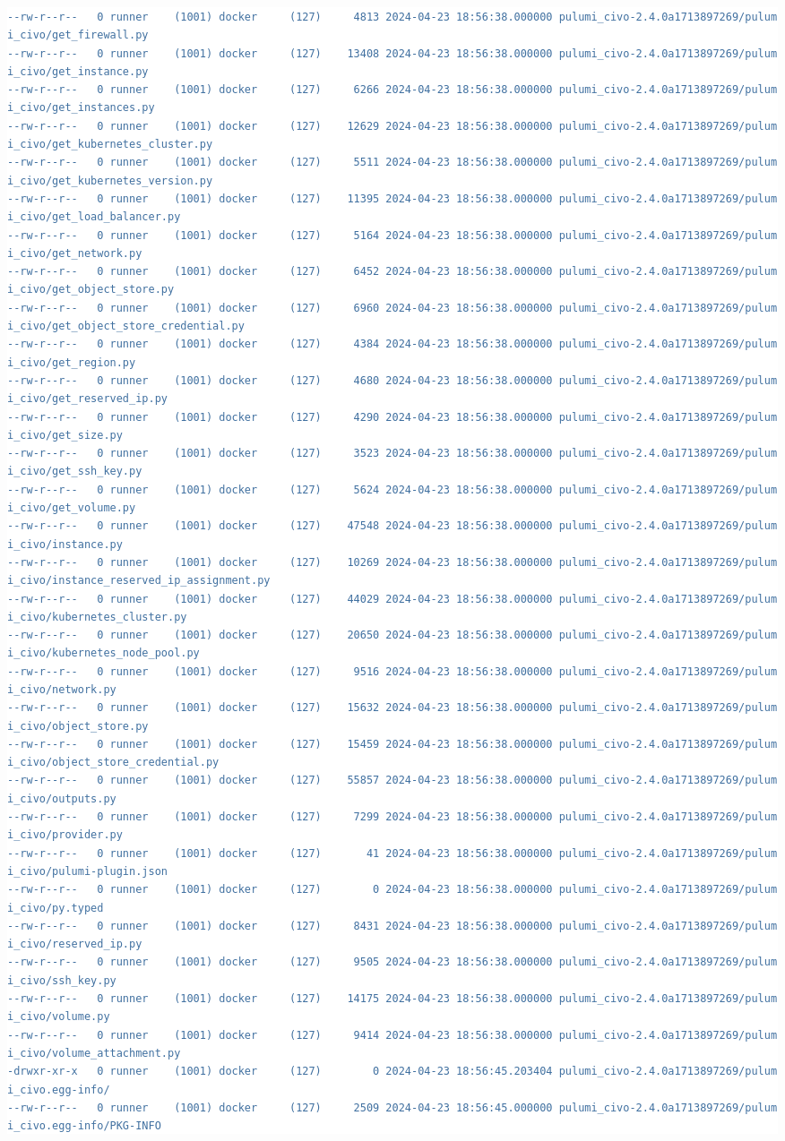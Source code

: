 ```diff
--rw-r--r--   0 runner    (1001) docker     (127)     4813 2024-04-23 18:56:38.000000 pulumi_civo-2.4.0a1713897269/pulumi_civo/get_firewall.py
--rw-r--r--   0 runner    (1001) docker     (127)    13408 2024-04-23 18:56:38.000000 pulumi_civo-2.4.0a1713897269/pulumi_civo/get_instance.py
--rw-r--r--   0 runner    (1001) docker     (127)     6266 2024-04-23 18:56:38.000000 pulumi_civo-2.4.0a1713897269/pulumi_civo/get_instances.py
--rw-r--r--   0 runner    (1001) docker     (127)    12629 2024-04-23 18:56:38.000000 pulumi_civo-2.4.0a1713897269/pulumi_civo/get_kubernetes_cluster.py
--rw-r--r--   0 runner    (1001) docker     (127)     5511 2024-04-23 18:56:38.000000 pulumi_civo-2.4.0a1713897269/pulumi_civo/get_kubernetes_version.py
--rw-r--r--   0 runner    (1001) docker     (127)    11395 2024-04-23 18:56:38.000000 pulumi_civo-2.4.0a1713897269/pulumi_civo/get_load_balancer.py
--rw-r--r--   0 runner    (1001) docker     (127)     5164 2024-04-23 18:56:38.000000 pulumi_civo-2.4.0a1713897269/pulumi_civo/get_network.py
--rw-r--r--   0 runner    (1001) docker     (127)     6452 2024-04-23 18:56:38.000000 pulumi_civo-2.4.0a1713897269/pulumi_civo/get_object_store.py
--rw-r--r--   0 runner    (1001) docker     (127)     6960 2024-04-23 18:56:38.000000 pulumi_civo-2.4.0a1713897269/pulumi_civo/get_object_store_credential.py
--rw-r--r--   0 runner    (1001) docker     (127)     4384 2024-04-23 18:56:38.000000 pulumi_civo-2.4.0a1713897269/pulumi_civo/get_region.py
--rw-r--r--   0 runner    (1001) docker     (127)     4680 2024-04-23 18:56:38.000000 pulumi_civo-2.4.0a1713897269/pulumi_civo/get_reserved_ip.py
--rw-r--r--   0 runner    (1001) docker     (127)     4290 2024-04-23 18:56:38.000000 pulumi_civo-2.4.0a1713897269/pulumi_civo/get_size.py
--rw-r--r--   0 runner    (1001) docker     (127)     3523 2024-04-23 18:56:38.000000 pulumi_civo-2.4.0a1713897269/pulumi_civo/get_ssh_key.py
--rw-r--r--   0 runner    (1001) docker     (127)     5624 2024-04-23 18:56:38.000000 pulumi_civo-2.4.0a1713897269/pulumi_civo/get_volume.py
--rw-r--r--   0 runner    (1001) docker     (127)    47548 2024-04-23 18:56:38.000000 pulumi_civo-2.4.0a1713897269/pulumi_civo/instance.py
--rw-r--r--   0 runner    (1001) docker     (127)    10269 2024-04-23 18:56:38.000000 pulumi_civo-2.4.0a1713897269/pulumi_civo/instance_reserved_ip_assignment.py
--rw-r--r--   0 runner    (1001) docker     (127)    44029 2024-04-23 18:56:38.000000 pulumi_civo-2.4.0a1713897269/pulumi_civo/kubernetes_cluster.py
--rw-r--r--   0 runner    (1001) docker     (127)    20650 2024-04-23 18:56:38.000000 pulumi_civo-2.4.0a1713897269/pulumi_civo/kubernetes_node_pool.py
--rw-r--r--   0 runner    (1001) docker     (127)     9516 2024-04-23 18:56:38.000000 pulumi_civo-2.4.0a1713897269/pulumi_civo/network.py
--rw-r--r--   0 runner    (1001) docker     (127)    15632 2024-04-23 18:56:38.000000 pulumi_civo-2.4.0a1713897269/pulumi_civo/object_store.py
--rw-r--r--   0 runner    (1001) docker     (127)    15459 2024-04-23 18:56:38.000000 pulumi_civo-2.4.0a1713897269/pulumi_civo/object_store_credential.py
--rw-r--r--   0 runner    (1001) docker     (127)    55857 2024-04-23 18:56:38.000000 pulumi_civo-2.4.0a1713897269/pulumi_civo/outputs.py
--rw-r--r--   0 runner    (1001) docker     (127)     7299 2024-04-23 18:56:38.000000 pulumi_civo-2.4.0a1713897269/pulumi_civo/provider.py
--rw-r--r--   0 runner    (1001) docker     (127)       41 2024-04-23 18:56:38.000000 pulumi_civo-2.4.0a1713897269/pulumi_civo/pulumi-plugin.json
--rw-r--r--   0 runner    (1001) docker     (127)        0 2024-04-23 18:56:38.000000 pulumi_civo-2.4.0a1713897269/pulumi_civo/py.typed
--rw-r--r--   0 runner    (1001) docker     (127)     8431 2024-04-23 18:56:38.000000 pulumi_civo-2.4.0a1713897269/pulumi_civo/reserved_ip.py
--rw-r--r--   0 runner    (1001) docker     (127)     9505 2024-04-23 18:56:38.000000 pulumi_civo-2.4.0a1713897269/pulumi_civo/ssh_key.py
--rw-r--r--   0 runner    (1001) docker     (127)    14175 2024-04-23 18:56:38.000000 pulumi_civo-2.4.0a1713897269/pulumi_civo/volume.py
--rw-r--r--   0 runner    (1001) docker     (127)     9414 2024-04-23 18:56:38.000000 pulumi_civo-2.4.0a1713897269/pulumi_civo/volume_attachment.py
-drwxr-xr-x   0 runner    (1001) docker     (127)        0 2024-04-23 18:56:45.203404 pulumi_civo-2.4.0a1713897269/pulumi_civo.egg-info/
--rw-r--r--   0 runner    (1001) docker     (127)     2509 2024-04-23 18:56:45.000000 pulumi_civo-2.4.0a1713897269/pulumi_civo.egg-info/PKG-INFO
```